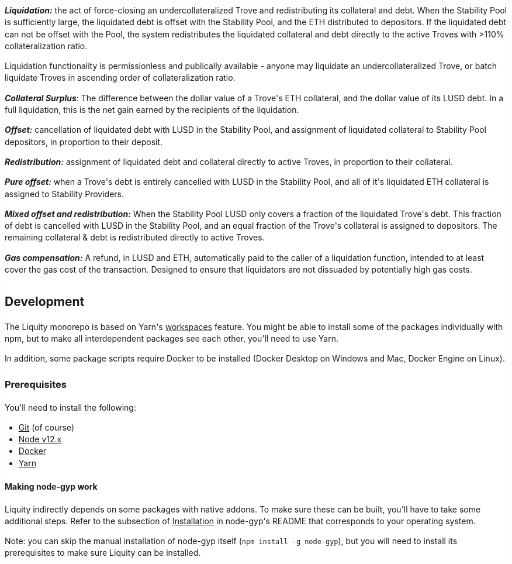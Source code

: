 _**Liquidation:**_ the act of force-closing an undercollateralized Trove and redistributing its collateral and debt. When the Stability Pool is sufficiently large, the liquidated debt is offset with the Stability Pool, and the ETH distributed to depositors. If the liquidated debt can not be offset with the Pool, the system redistributes the liquidated collateral and debt directly to the active Troves with >110% collateralization ratio.

Liquidation functionality is permissionless and publically available - anyone may liquidate an undercollateralized Trove, or batch liquidate Troves in ascending order of collateralization ratio.

_**Collateral Surplus**_: The difference between the dollar value of a Trove's ETH collateral, and the dollar value of its LUSD debt. In a full liquidation, this is the net gain earned by the recipients of the liquidation.

_**Offset:**_ cancellation of liquidated debt with LUSD in the Stability Pool, and assignment of liquidated collateral to Stability Pool depositors, in proportion to their deposit.

_**Redistribution:**_ assignment of liquidated debt and collateral directly to active Troves, in proportion to their collateral.

_**Pure offset:**_  when a Trove's debt is entirely cancelled with LUSD in the Stability Pool, and all of it's liquidated ETH collateral is assigned to Stability Providers.

_**Mixed offset and redistribution:**_  When the Stability Pool LUSD only covers a fraction of the liquidated Trove's debt.  This fraction of debt is cancelled with LUSD in the Stability Pool, and an equal fraction of the Trove's collateral is assigned to depositors. The remaining collateral & debt is redistributed directly to active Troves.

_**Gas compensation:**_ A refund, in LUSD and ETH, automatically paid to the caller of a liquidation function, intended to at least cover the gas cost of the transaction. Designed to ensure that liquidators are not dissuaded by potentially high gas costs.

## Development

The Liquity monorepo is based on Yarn's [workspaces](https://classic.yarnpkg.com/en/docs/workspaces/) feature. You might be able to install some of the packages individually with npm, but to make all interdependent packages see each other, you'll need to use Yarn.

In addition, some package scripts require Docker to be installed (Docker Desktop on Windows and Mac, Docker Engine on Linux).

### Prerequisites

You'll need to install the following:

- [Git](https://help.github.com/en/github/getting-started-with-github/set-up-git) (of course)
- [Node v12.x](https://nodejs.org/dist/latest-v12.x/)
- [Docker](https://docs.docker.com/get-docker/)
- [Yarn](https://classic.yarnpkg.com/en/docs/install)

#### Making node-gyp work

Liquity indirectly depends on some packages with native addons. To make sure these can be built, you'll have to take some additional steps. Refer to the subsection of [Installation](https://github.com/nodejs/node-gyp#installation) in node-gyp's README that corresponds to your operating system.

Note: you can skip the manual installation of node-gyp itself (`npm install -g node-gyp`), but you will need to install its prerequisites to make sure Liquity can be installed.

